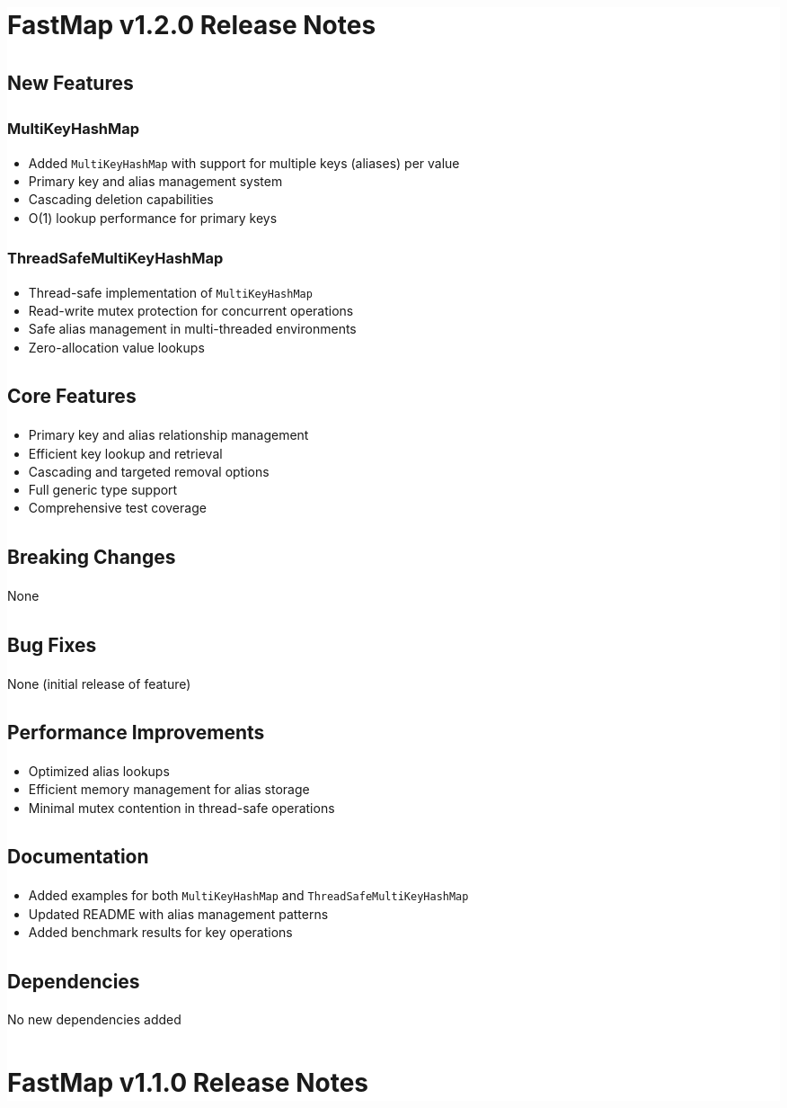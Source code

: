 # FastMap v1.2.0 Release Notes

## New Features

### MultiKeyHashMap
- Added `MultiKeyHashMap` with support for multiple keys (aliases) per value
- Primary key and alias management system
- Cascading deletion capabilities
- O(1) lookup performance for primary keys

### ThreadSafeMultiKeyHashMap
- Thread-safe implementation of `MultiKeyHashMap`
- Read-write mutex protection for concurrent operations
- Safe alias management in multi-threaded environments
- Zero-allocation value lookups

## Core Features
- Primary key and alias relationship management
- Efficient key lookup and retrieval
- Cascading and targeted removal options
- Full generic type support
- Comprehensive test coverage

## Breaking Changes
None

## Bug Fixes
None (initial release of feature)

## Performance Improvements
- Optimized alias lookups
- Efficient memory management for alias storage
- Minimal mutex contention in thread-safe operations

## Documentation
- Added examples for both `MultiKeyHashMap` and `ThreadSafeMultiKeyHashMap`
- Updated README with alias management patterns
- Added benchmark results for key operations

## Dependencies
No new dependencies added


# FastMap v1.1.0 Release Notes

